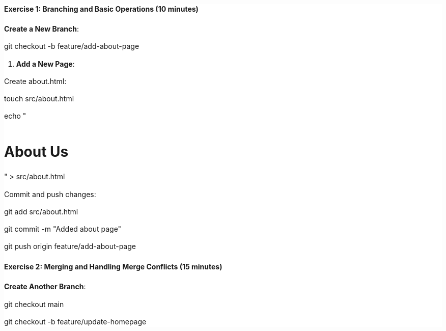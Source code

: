 




#### <a name="_nr100xe45174"></a>**Exercise 1: Branching and Basic Operations (10 minutes)**
**Create a New Branch**:

git checkout -b feature/add-about-page






1. **Add a New Page**:

Create about.html:

touch src/about.html

echo "<!DOCTYPE html><html><head><title>About Us</title></head><body><h1>About Us</h1></body></html>" > src/about.html

Commit and push changes:

git add src/about.html

git commit -m "Added about page"

git push origin feature/add-about-page

























#### <a name="_75qmsvq2jp6s"></a>**Exercise 2: Merging and Handling Merge Conflicts (15 minutes)**
**Create Another Branch**:

git checkout main

git checkout -b feature/update-homepage











